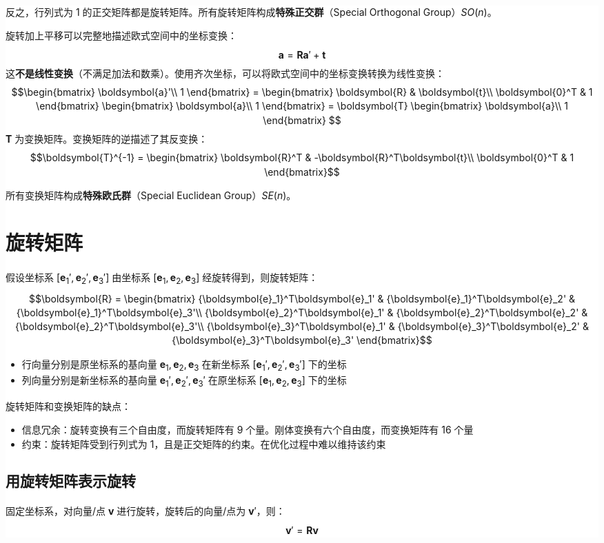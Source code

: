 反之，行列式为 1 的正交矩阵都是旋转矩阵。所有旋转矩阵构成**特殊正交群**（Special Orthogonal Group）$SO(n)$。

旋转加上平移可以完整地描述欧式空间中的坐标变换：
$$\boldsymbol{a} = \boldsymbol{R}\boldsymbol{a}' + \boldsymbol{t}$$
这**不是线性变换**（不满足加法和数乘）。使用齐次坐标，可以将欧式空间中的坐标变换转换为线性变换：
$$\begin{bmatrix}
\boldsymbol{a}'\\
1
\end{bmatrix} = 
\begin{bmatrix}
\boldsymbol{R} & \boldsymbol{t}\\
\boldsymbol{0}^T & 1
\end{bmatrix} 
\begin{bmatrix}
\boldsymbol{a}\\
1
\end{bmatrix} = 
\boldsymbol{T} 
\begin{bmatrix}
\boldsymbol{a}\\
1
\end{bmatrix}
$$
$\boldsymbol{T}$ 为变换矩阵。变换矩阵的逆描述了其反变换：
$$\boldsymbol{T}^{-1} = \begin{bmatrix}
\boldsymbol{R}^T & -\boldsymbol{R}^T\boldsymbol{t}\\
\boldsymbol{0}^T & 1
\end{bmatrix}$$

所有变换矩阵构成**特殊欧氏群**（Special Euclidean Group）$SE(n)$。

# 旋转矩阵
假设坐标系 $[\boldsymbol{e}_1', \boldsymbol{e}_2', \boldsymbol{e}_3']$ 由坐标系 $[\boldsymbol{e}_1, \boldsymbol{e}_2, \boldsymbol{e}_3]$ 经旋转得到，则旋转矩阵：
$$\boldsymbol{R} = \begin{bmatrix}
{\boldsymbol{e}_1}^T\boldsymbol{e}_1' & {\boldsymbol{e}_1}^T\boldsymbol{e}_2' & {\boldsymbol{e}_1}^T\boldsymbol{e}_3'\\
{\boldsymbol{e}_2}^T\boldsymbol{e}_1' & {\boldsymbol{e}_2}^T\boldsymbol{e}_2' & {\boldsymbol{e}_2}^T\boldsymbol{e}_3'\\
{\boldsymbol{e}_3}^T\boldsymbol{e}_1' & {\boldsymbol{e}_3}^T\boldsymbol{e}_2' & {\boldsymbol{e}_3}^T\boldsymbol{e}_3'
\end{bmatrix}$$
- 行向量分别是原坐标系的基向量 $\boldsymbol{e}_1, \boldsymbol{e}_2, \boldsymbol{e}_3$ 在新坐标系 $[\boldsymbol{e}_1', \boldsymbol{e}_2', \boldsymbol{e}_3']$ 下的坐标
- 列向量分别是新坐标系的基向量 $\boldsymbol{e}_1', \boldsymbol{e}_2', \boldsymbol{e}_3'$ 在原坐标系 $[\boldsymbol{e}_1, \boldsymbol{e}_2, \boldsymbol{e}_3]$ 下的坐标

旋转矩阵和变换矩阵的缺点：
- 信息冗余：旋转变换有三个自由度，而旋转矩阵有 9 个量。刚体变换有六个自由度，而变换矩阵有 16 个量
- 约束：旋转矩阵受到行列式为 1，且是正交矩阵的约束。在优化过程中难以维持该约束
## 用旋转矩阵表示旋转
固定坐标系，对向量/点 $\boldsymbol{v}$ 进行旋转，旋转后的向量/点为 $\boldsymbol{v}'$，则：
$$\boldsymbol{v}' = \boldsymbol{R} \boldsymbol{v}$$
